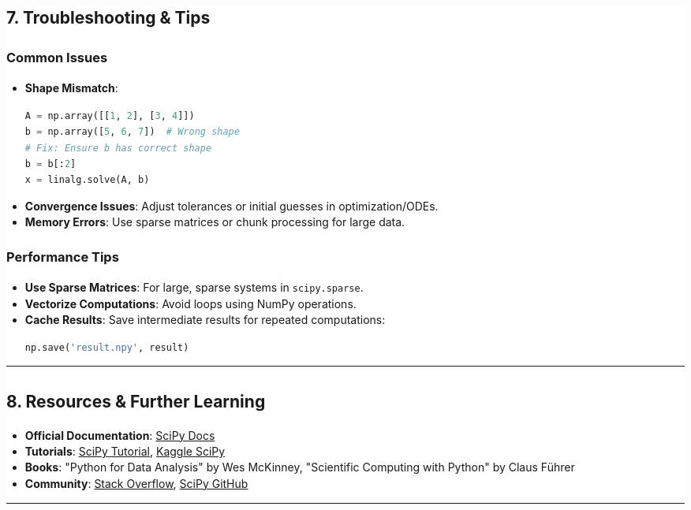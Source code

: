 
## 7. Troubleshooting & Tips

### Common Issues
- **Shape Mismatch**:
  ```python
  A = np.array([[1, 2], [3, 4]])
  b = np.array([5, 6, 7])  # Wrong shape
  # Fix: Ensure b has correct shape
  b = b[:2]
  x = linalg.solve(A, b)
  ```
- **Convergence Issues**: Adjust tolerances or initial guesses in optimization/ODEs.
- **Memory Errors**: Use sparse matrices or chunk processing for large data.

### Performance Tips
- **Use Sparse Matrices**: For large, sparse systems in `scipy.sparse`.
- **Vectorize Computations**: Avoid loops using NumPy operations.
- **Cache Results**: Save intermediate results for repeated computations:
  ```python
  np.save('result.npy', result)
  ```

---

## 8. Resources & Further Learning

- **Official Documentation**: [SciPy Docs](https://docs.scipy.org/doc/scipy/)
- **Tutorials**: [SciPy Tutorial](https://docs.scipy.org/doc/scipy/tutorial/index.html), [Kaggle SciPy](https://www.kaggle.com/learn)
- **Books**: "Python for Data Analysis" by Wes McKinney, "Scientific Computing with Python" by Claus Führer
- **Community**: [Stack Overflow](https://stackoverflow.com/questions/tagged/scipy), [SciPy GitHub](https://github.com/scipy/scipy)

---